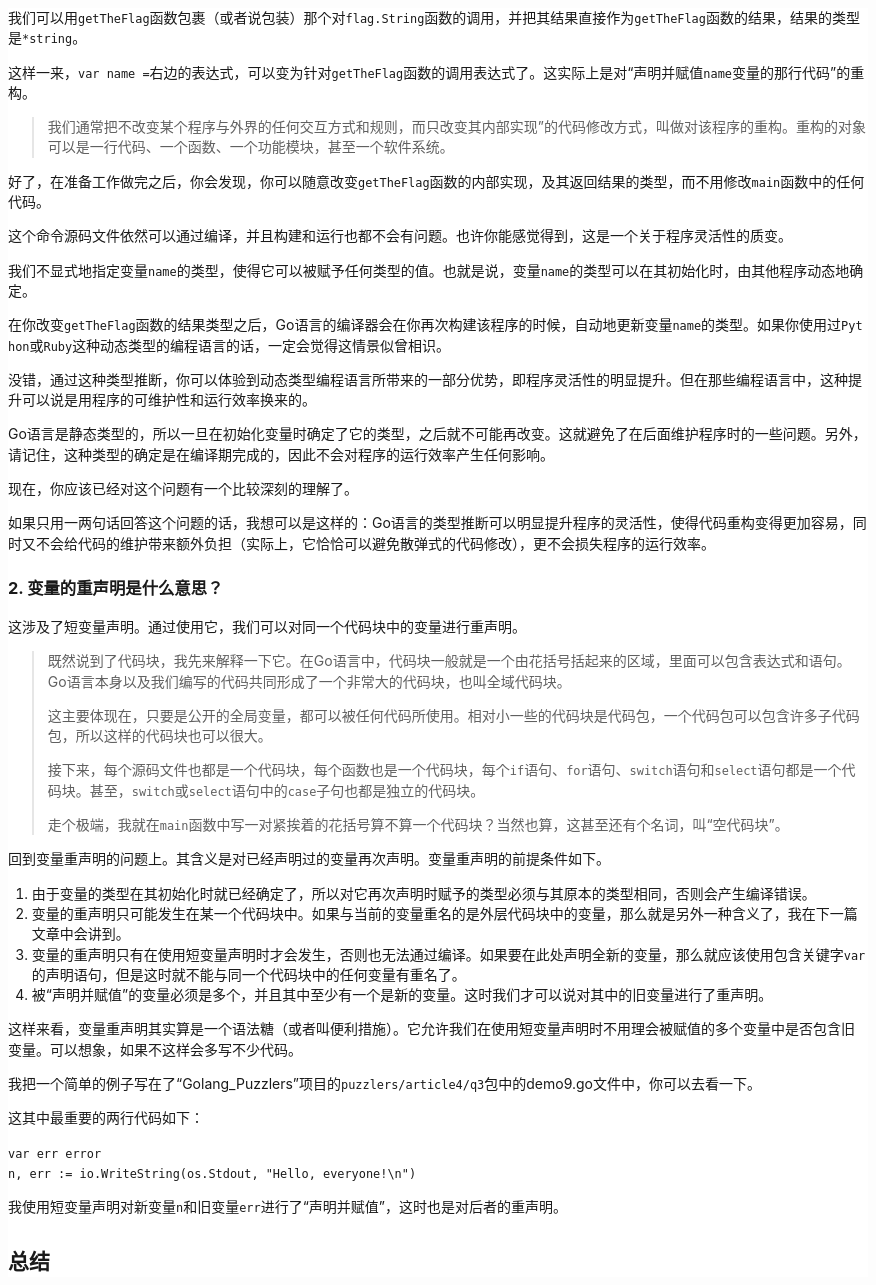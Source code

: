 我们可以用`getTheFlag`函数包裹（或者说包装）那个对`flag.String`函数的调用，并把其结果直接作为`getTheFlag`函数的结果，结果的类型是`*string`。

这样一来，`var name =`右边的表达式，可以变为针对`getTheFlag`函数的调用表达式了。这实际上是对“声明并赋值`name`变量的那行代码”的重构。

> 我们通常把不改变某个程序与外界的任何交互方式和规则，而只改变其内部实现”的代码修改方式，叫做对该程序的重构。重构的对象可以是一行代码、一个函数、一个功能模块，甚至一个软件系统。

好了，在准备工作做完之后，你会发现，你可以随意改变`getTheFlag`函数的内部实现，及其返回结果的类型，而不用修改`main`函数中的任何代码。

这个命令源码文件依然可以通过编译，并且构建和运行也都不会有问题。也许你能感觉得到，这是一个关于程序灵活性的质变。

我们不显式地指定变量`name`的类型，使得它可以被赋予任何类型的值。也就是说，变量`name`的类型可以在其初始化时，由其他程序动态地确定。

在你改变`getTheFlag`函数的结果类型之后，Go语言的编译器会在你再次构建该程序的时候，自动地更新变量`name`的类型。如果你使用过`Python`或`Ruby`这种动态类型的编程语言的话，一定会觉得这情景似曾相识。

没错，通过这种类型推断，你可以体验到动态类型编程语言所带来的一部分优势，即程序灵活性的明显提升。但在那些编程语言中，这种提升可以说是用程序的可维护性和运行效率换来的。

Go语言是静态类型的，所以一旦在初始化变量时确定了它的类型，之后就不可能再改变。这就避免了在后面维护程序时的一些问题。另外，请记住，这种类型的确定是在编译期完成的，因此不会对程序的运行效率产生任何影响。

现在，你应该已经对这个问题有一个比较深刻的理解了。

如果只用一两句话回答这个问题的话，我想可以是这样的：Go语言的类型推断可以明显提升程序的灵活性，使得代码重构变得更加容易，同时又不会给代码的维护带来额外负担（实际上，它恰恰可以避免散弹式的代码修改），更不会损失程序的运行效率。

### **2. 变量的重声明是什么意思？**

这涉及了短变量声明。通过使用它，我们可以对同一个代码块中的变量进行重声明。

> 既然说到了代码块，我先来解释一下它。在Go语言中，代码块一般就是一个由花括号括起来的区域，里面可以包含表达式和语句。Go语言本身以及我们编写的代码共同形成了一个非常大的代码块，也叫全域代码块。
> 
> 这主要体现在，只要是公开的全局变量，都可以被任何代码所使用。相对小一些的代码块是代码包，一个代码包可以包含许多子代码包，所以这样的代码块也可以很大。
> 
> 接下来，每个源码文件也都是一个代码块，每个函数也是一个代码块，每个`if`语句、`for`语句、`switch`语句和`select`语句都是一个代码块。甚至，`switch`或`select`语句中的`case`子句也都是独立的代码块。
> 
> 走个极端，我就在`main`函数中写一对紧挨着的花括号算不算一个代码块？当然也算，这甚至还有个名词，叫“空代码块”。

回到变量重声明的问题上。其含义是对已经声明过的变量再次声明。变量重声明的前提条件如下。

1. 由于变量的类型在其初始化时就已经确定了，所以对它再次声明时赋予的类型必须与其原本的类型相同，否则会产生编译错误。
2. 变量的重声明只可能发生在某一个代码块中。如果与当前的变量重名的是外层代码块中的变量，那么就是另外一种含义了，我在下一篇文章中会讲到。
3. 变量的重声明只有在使用短变量声明时才会发生，否则也无法通过编译。如果要在此处声明全新的变量，那么就应该使用包含关键字`var`的声明语句，但是这时就不能与同一个代码块中的任何变量有重名了。
4. 被“声明并赋值”的变量必须是多个，并且其中至少有一个是新的变量。这时我们才可以说对其中的旧变量进行了重声明。

这样来看，变量重声明其实算是一个语法糖（或者叫便利措施）。它允许我们在使用短变量声明时不用理会被赋值的多个变量中是否包含旧变量。可以想象，如果不这样会多写不少代码。

我把一个简单的例子写在了“Golang\_Puzzlers”项目的`puzzlers/article4/q3`包中的demo9.go文件中，你可以去看一下。

这其中最重要的两行代码如下：

```
var err error
n, err := io.WriteString(os.Stdout, "Hello, everyone!\n")
```

我使用短变量声明对新变量`n`和旧变量`err`进行了“声明并赋值”，这时也是对后者的重声明。

## **总结**
